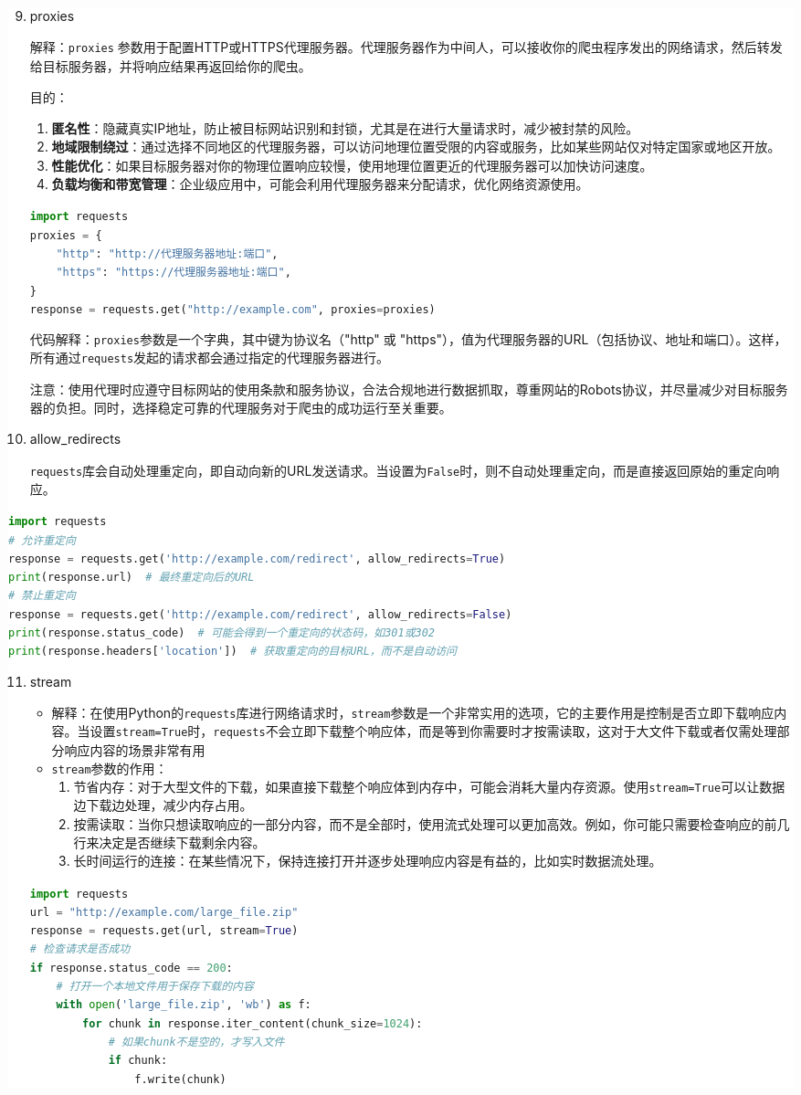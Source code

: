 9. proxies

   解释：`proxies` 参数用于配置HTTP或HTTPS代理服务器。代理服务器作为中间人，可以接收你的爬虫程序发出的网络请求，然后转发给目标服务器，并将响应结果再返回给你的爬虫。

   目的：

   1. **匿名性**：隐藏真实IP地址，防止被目标网站识别和封锁，尤其是在进行大量请求时，减少被封禁的风险。
   2. **地域限制绕过**：通过选择不同地区的代理服务器，可以访问地理位置受限的内容或服务，比如某些网站仅对特定国家或地区开放。
   3. **性能优化**：如果目标服务器对你的物理位置响应较慢，使用地理位置更近的代理服务器可以加快访问速度。
   4. **负载均衡和带宽管理**：企业级应用中，可能会利用代理服务器来分配请求，优化网络资源使用。

   ```python
   import requests
   proxies = {
       "http": "http://代理服务器地址:端口",
       "https": "https://代理服务器地址:端口",
   }
   response = requests.get("http://example.com", proxies=proxies)
   ```

   代码解释：`proxies`参数是一个字典，其中键为协议名（"http" 或 "https"），值为代理服务器的URL（包括协议、地址和端口）。这样，所有通过`requests`发起的请求都会通过指定的代理服务器进行。

   注意：使用代理时应遵守目标网站的使用条款和服务协议，合法合规地进行数据抓取，尊重网站的Robots协议，并尽量减少对目标服务器的负担。同时，选择稳定可靠的代理服务对于爬虫的成功运行至关重要。

   

10. allow_redirects

    `requests`库会自动处理重定向，即自动向新的URL发送请求。当设置为`False`时，则不自动处理重定向，而是直接返回原始的重定向响应。

```python
import requests
# 允许重定向
response = requests.get('http://example.com/redirect', allow_redirects=True)
print(response.url)  # 最终重定向后的URL
# 禁止重定向
response = requests.get('http://example.com/redirect', allow_redirects=False)
print(response.status_code)  # 可能会得到一个重定向的状态码，如301或302
print(response.headers['location'])  # 获取重定向的目标URL，而不是自动访问
```

11. stream

    - 解释：在使用Python的`requests`库进行网络请求时，`stream`参数是一个非常实用的选项，它的主要作用是控制是否立即下载响应内容。当设置`stream=True`时，`requests`不会立即下载整个响应体，而是等到你需要时才按需读取，这对于大文件下载或者仅需处理部分响应内容的场景非常有用
    - `stream`参数的作用：
      1. 节省内存：对于大型文件的下载，如果直接下载整个响应体到内存中，可能会消耗大量内存资源。使用`stream=True`可以让数据边下载边处理，减少内存占用。
      2. 按需读取：当你只想读取响应的一部分内容，而不是全部时，使用流式处理可以更加高效。例如，你可能只需要检查响应的前几行来决定是否继续下载剩余内容。
      3. 长时间运行的连接：在某些情况下，保持连接打开并逐步处理响应内容是有益的，比如实时数据流处理。

    ```python
    import requests
    url = "http://example.com/large_file.zip"
    response = requests.get(url, stream=True)
    # 检查请求是否成功
    if response.status_code == 200:
        # 打开一个本地文件用于保存下载的内容
        with open('large_file.zip', 'wb') as f:
            for chunk in response.iter_content(chunk_size=1024): 
                # 如果chunk不是空的，才写入文件
                if chunk: 
                    f.write(chunk)
    ```
